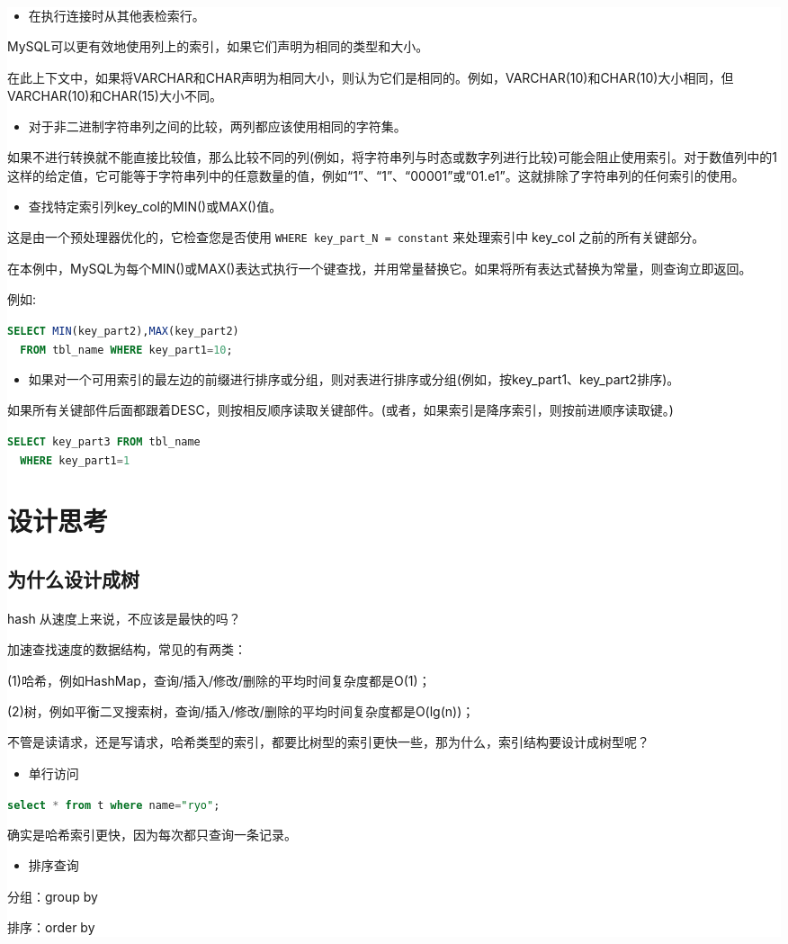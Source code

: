 - 在执行连接时从其他表检索行。

MySQL可以更有效地使用列上的索引，如果它们声明为相同的类型和大小。

在此上下文中，如果将VARCHAR和CHAR声明为相同大小，则认为它们是相同的。例如，VARCHAR(10)和CHAR(10)大小相同，但VARCHAR(10)和CHAR(15)大小不同。

- 对于非二进制字符串列之间的比较，两列都应该使用相同的字符集。

如果不进行转换就不能直接比较值，那么比较不同的列(例如，将字符串列与时态或数字列进行比较)可能会阻止使用索引。对于数值列中的1这样的给定值，它可能等于字符串列中的任意数量的值，例如“1”、“1”、“00001”或“01.e1”。这就排除了字符串列的任何索引的使用。

- 查找特定索引列key_col的MIN()或MAX()值。

这是由一个预处理器优化的，它检查您是否使用 `WHERE key_part_N = constant` 来处理索引中 key_col 之前的所有关键部分。

在本例中，MySQL为每个MIN()或MAX()表达式执行一个键查找，并用常量替换它。如果将所有表达式替换为常量，则查询立即返回。

例如:

```sql
SELECT MIN(key_part2),MAX(key_part2)
  FROM tbl_name WHERE key_part1=10;
```

- 如果对一个可用索引的最左边的前缀进行排序或分组，则对表进行排序或分组(例如，按key_part1、key_part2排序)。

如果所有关键部件后面都跟着DESC，则按相反顺序读取关键部件。(或者，如果索引是降序索引，则按前进顺序读取键。)

```sql
SELECT key_part3 FROM tbl_name
  WHERE key_part1=1
```

# 设计思考

## 为什么设计成树

hash 从速度上来说，不应该是最快的吗？

加速查找速度的数据结构，常见的有两类：

(1)哈希，例如HashMap，查询/插入/修改/删除的平均时间复杂度都是O(1)；

(2)树，例如平衡二叉搜索树，查询/插入/修改/删除的平均时间复杂度都是O(lg(n))；

不管是读请求，还是写请求，哈希类型的索引，都要比树型的索引更快一些，那为什么，索引结构要设计成树型呢？

- 单行访问

```sql
select * from t where name="ryo";
```

确实是哈希索引更快，因为每次都只查询一条记录。

- 排序查询

分组：group by

排序：order by
